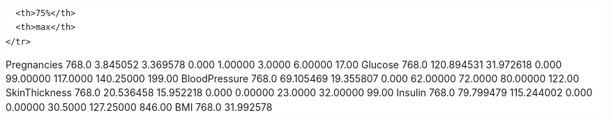       <th>75%</th>
      <th>max</th>
    </tr>
  </thead>
  <tbody>
    <tr>
      <th>Pregnancies</th>
      <td>768.0</td>
      <td>3.845052</td>
      <td>3.369578</td>
      <td>0.000</td>
      <td>1.00000</td>
      <td>3.0000</td>
      <td>6.00000</td>
      <td>17.00</td>
    </tr>
    <tr>
      <th>Glucose</th>
      <td>768.0</td>
      <td>120.894531</td>
      <td>31.972618</td>
      <td>0.000</td>
      <td>99.00000</td>
      <td>117.0000</td>
      <td>140.25000</td>
      <td>199.00</td>
    </tr>
    <tr>
      <th>BloodPressure</th>
      <td>768.0</td>
      <td>69.105469</td>
      <td>19.355807</td>
      <td>0.000</td>
      <td>62.00000</td>
      <td>72.0000</td>
      <td>80.00000</td>
      <td>122.00</td>
    </tr>
    <tr>
      <th>SkinThickness</th>
      <td>768.0</td>
      <td>20.536458</td>
      <td>15.952218</td>
      <td>0.000</td>
      <td>0.00000</td>
      <td>23.0000</td>
      <td>32.00000</td>
      <td>99.00</td>
    </tr>
    <tr>
      <th>Insulin</th>
      <td>768.0</td>
      <td>79.799479</td>
      <td>115.244002</td>
      <td>0.000</td>
      <td>0.00000</td>
      <td>30.5000</td>
      <td>127.25000</td>
      <td>846.00</td>
    </tr>
    <tr>
      <th>BMI</th>
      <td>768.0</td>
      <td>31.992578</td>